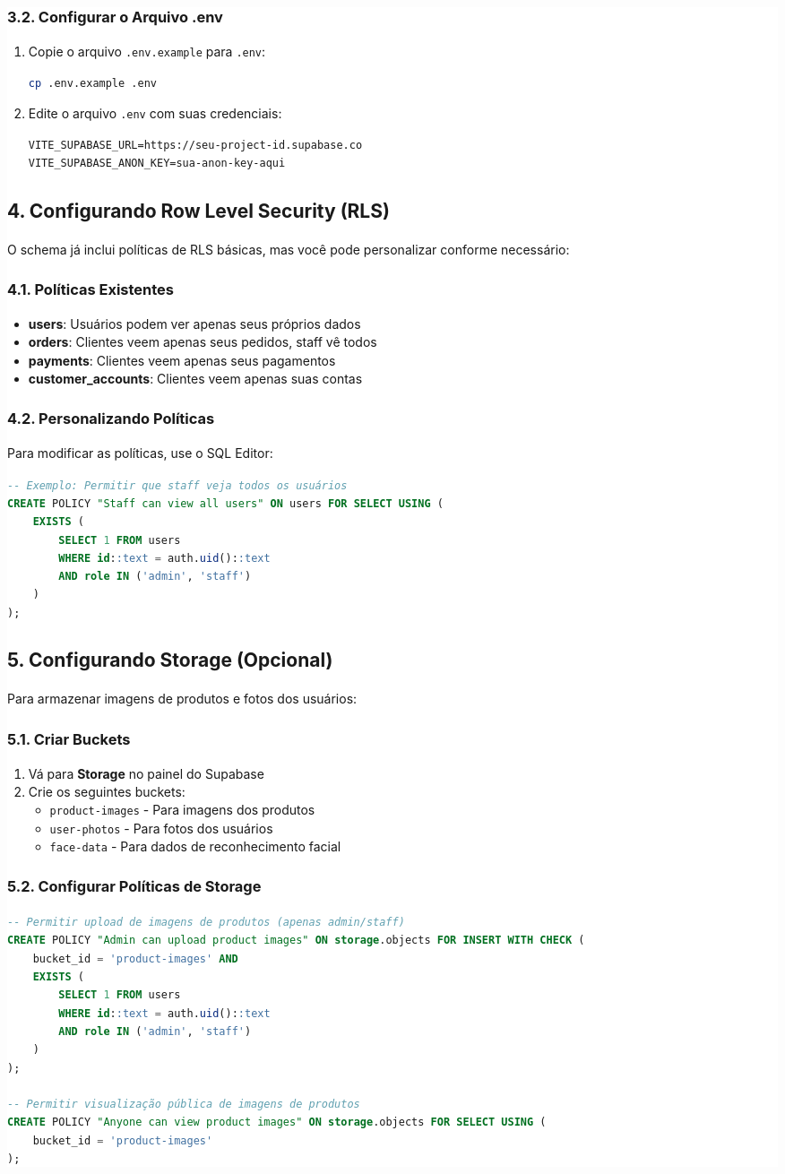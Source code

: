 ### 3.2. Configurar o Arquivo .env
1. Copie o arquivo `.env.example` para `.env`:
   ```bash
   cp .env.example .env
   ```

2. Edite o arquivo `.env` com suas credenciais:
   ```env
   VITE_SUPABASE_URL=https://seu-project-id.supabase.co
   VITE_SUPABASE_ANON_KEY=sua-anon-key-aqui
   ```

## 4. Configurando Row Level Security (RLS)

O schema já inclui políticas de RLS básicas, mas você pode personalizar conforme necessário:

### 4.1. Políticas Existentes
- **users**: Usuários podem ver apenas seus próprios dados
- **orders**: Clientes veem apenas seus pedidos, staff vê todos
- **payments**: Clientes veem apenas seus pagamentos
- **customer_accounts**: Clientes veem apenas suas contas

### 4.2. Personalizando Políticas
Para modificar as políticas, use o SQL Editor:

```sql
-- Exemplo: Permitir que staff veja todos os usuários
CREATE POLICY "Staff can view all users" ON users FOR SELECT USING (
    EXISTS (
        SELECT 1 FROM users 
        WHERE id::text = auth.uid()::text 
        AND role IN ('admin', 'staff')
    )
);
```

## 5. Configurando Storage (Opcional)

Para armazenar imagens de produtos e fotos dos usuários:

### 5.1. Criar Buckets
1. Vá para **Storage** no painel do Supabase
2. Crie os seguintes buckets:
   - `product-images` - Para imagens dos produtos
   - `user-photos` - Para fotos dos usuários
   - `face-data` - Para dados de reconhecimento facial

### 5.2. Configurar Políticas de Storage
```sql
-- Permitir upload de imagens de produtos (apenas admin/staff)
CREATE POLICY "Admin can upload product images" ON storage.objects FOR INSERT WITH CHECK (
    bucket_id = 'product-images' AND
    EXISTS (
        SELECT 1 FROM users 
        WHERE id::text = auth.uid()::text 
        AND role IN ('admin', 'staff')
    )
);

-- Permitir visualização pública de imagens de produtos
CREATE POLICY "Anyone can view product images" ON storage.objects FOR SELECT USING (
    bucket_id = 'product-images'
);
```